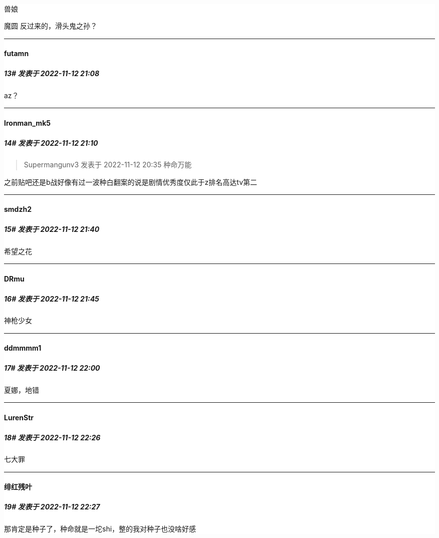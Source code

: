 兽娘

魔圆</blockquote>
反过来的，滑头鬼之孙？

*****

####  futamn  
##### 13#       发表于 2022-11-12 21:08

az？

*****

####  Ironman_mk5  
##### 14#       发表于 2022-11-12 21:10

<blockquote>Supermangunv3 发表于 2022-11-12 20:35
种命万能</blockquote>
之前贴吧还是b战好像有过一波种白翻案的说是剧情优秀度仅此于z排名高达tv第二

*****

####  smdzh2  
##### 15#       发表于 2022-11-12 21:40

希望之花

*****

####  DRmu  
##### 16#       发表于 2022-11-12 21:45

神枪少女

*****

####  ddmmmm1  
##### 17#       发表于 2022-11-12 22:00

夏娜，地错

*****

####  LurenStr  
##### 18#       发表于 2022-11-12 22:26

七大罪

*****

####  绯红残叶  
##### 19#       发表于 2022-11-12 22:27

那肯定是种子了，种命就是一坨shi，整的我对种子也没啥好感
